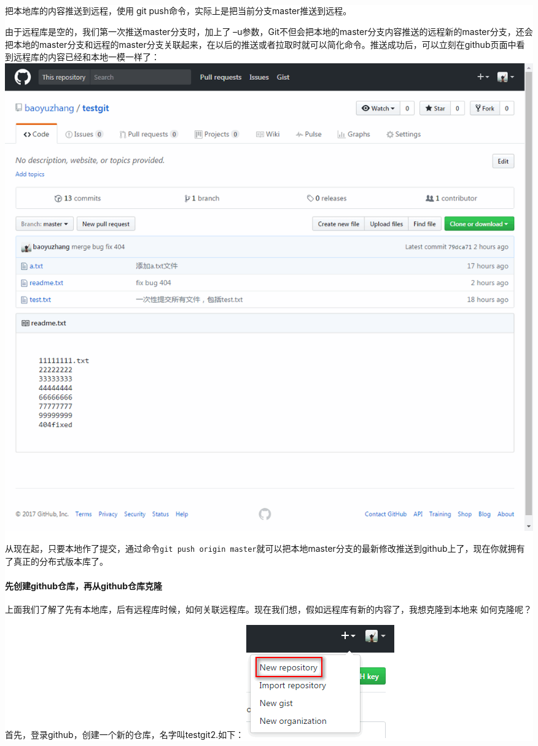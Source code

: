 把本地库的内容推送到远程，使用 git push命令，实际上是把当前分支master推送到远程。

由于远程库是空的，我们第一次推送master分支时，加上了 –u参数，Git不但会把本地的master分支内容推送的远程新的master分支，还会把本地的master分支和远程的master分支关联起来，在以后的推送或者拉取时就可以简化命令。推送成功后，可以立刻在github页面中看到远程库的内容已经和本地一模一样了：
!["一模一样"](/img/2017-04-29_163139.png)

从现在起，只要本地作了提交，通过命令`git push origin master`就可以把本地master分支的最新修改推送到github上了，现在你就拥有了真正的分布式版本库了。

#### 先创建github仓库，再从github仓库克隆
上面我们了解了先有本地库，后有远程库时候，如何关联远程库。现在我们想，假如远程库有新的内容了，我想克隆到本地来 如何克隆呢？

首先，登录github，创建一个新的仓库，名字叫testgit2.如下：
!["create a new repo"](/img/2017-04-29_161046.png)
